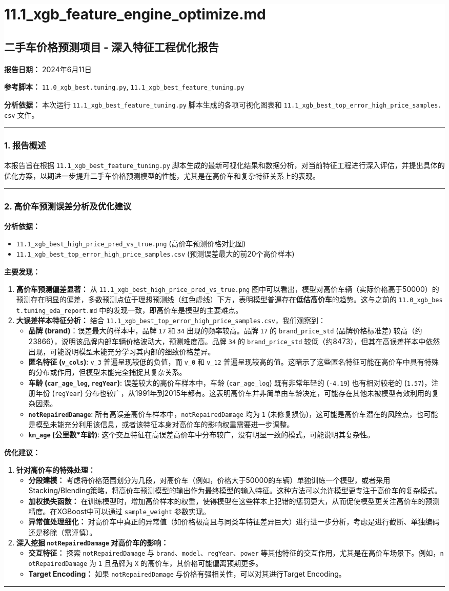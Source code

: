 # 11.1_xgb_feature_engine_optimize.md

## 二手车价格预测项目 - 深入特征工程优化报告

**报告日期：** 2024年6月11日

**参考脚本：** `11.0_xgb_best.tuning.py`, `11.1_xgb_best_feature_tuning.py`

**分析依据：** 本次运行 `11.1_xgb_best_feature_tuning.py` 脚本生成的各项可视化图表和 `11.1_xgb_best_top_error_high_price_samples.csv` 文件。

---

### 1. 报告概述

本报告旨在根据 `11.1_xgb_best_feature_tuning.py` 脚本生成的最新可视化结果和数据分析，对当前特征工程进行深入评估，并提出具体的优化方案，以期进一步提升二手车价格预测模型的性能，尤其是在高价车和复杂特征关系上的表现。

---

### 2. 高价车预测误差分析及优化建议

**分析依据：**
- `11.1_xgb_best_high_price_pred_vs_true.png` (高价车预测价格对比图)
- `11.1_xgb_best_top_error_high_price_samples.csv` (预测误差最大的前20个高价样本)

**主要发现：**

1.  **高价车预测偏差显著：** 从 `11.1_xgb_best_high_price_pred_vs_true.png` 图中可以看出，模型对高价车辆（实际价格高于50000）的预测存在明显的偏差，多数预测点位于理想预测线（红色虚线）下方，表明模型普遍存在**低估高价车**的趋势。这与之前的 `11.0_xgb_best.tuning_eda_report.md` 中的发现一致，即高价车是模型的主要难点。
2.  **大误差样本特征分析：** 结合 `11.1_xgb_best_top_error_high_price_samples.csv`，我们观察到：
    *   **品牌 (brand)**：误差最大的样本中，品牌 `17` 和 `34` 出现的频率较高。品牌 `17` 的 `brand_price_std` (品牌价格标准差) 较高（约23866），说明该品牌内部车辆价格波动大，预测难度高。品牌 `34` 的 `brand_price_std` 较低（约8473），但其在高误差样本中依然出现，可能说明模型未能充分学习其内部的细致价格差异。
    *   **匿名特征 (`v_cols`)**: `v_3` 普遍呈现较低的负值，而 `v_0` 和 `v_12` 普遍呈现较高的值。这暗示了这些匿名特征可能在高价车中具有特殊的分布或作用，但模型未能完全捕捉其复杂关系。
    *   **车龄 (`car_age_log`, `regYear`)**: 误差较大的高价车样本中，车龄 (`car_age_log`) 既有非常年轻的 (`-4.19`) 也有相对较老的 (`1.57`)，注册年份 (`regYear`) 分布也较广，从1991年到2015年都有。这表明高价车并非简单由车龄决定，可能存在其他未被模型有效利用的复杂因素。
    *   **`notRepairedDamage`**: 所有高误差高价车样本中，`notRepairedDamage` 均为 `1` (未修复损伤)，这可能是高价车潜在的风险点，也可能是模型未能充分利用该信息，或者该特征本身对高价车的影响权重需要进一步调整。
    *   **`km_age` (公里数*车龄)**: 这个交互特征在高误差高价车中分布较广，没有明显一致的模式，可能说明其复杂性。

**优化建议：**

1.  **针对高价车的特殊处理：**
    *   **分段建模：** 考虑将价格范围划分为几段，对高价车（例如，价格大于50000的车辆）单独训练一个模型，或者采用Stacking/Blending策略，将高价车预测模型的输出作为最终模型的输入特征。这种方法可以允许模型更专注于高价车的复杂模式。
    *   **加权损失函数：** 在训练模型时，增加高价样本的权重，使得模型在这些样本上犯错的惩罚更大，从而促使模型更关注高价车的预测精度。在XGBoost中可以通过 `sample_weight` 参数实现。
    *   **异常值处理细化：** 对高价车中真正的异常值（如价格极高且与同类车特征差异巨大）进行进一步分析，考虑是进行截断、单独编码还是移除（需谨慎）。
2.  **深入挖掘 `notRepairedDamage` 对高价车的影响：**
    *   **交互特征：** 探索 `notRepairedDamage` 与 `brand`、`model`、`regYear`、`power` 等其他特征的交互作用，尤其是在高价车场景下。例如，`notRepairedDamage` 为 `1` 且品牌为 `X` 的高价车，其价格可能偏离预期更多。
    *   **Target Encoding：** 如果 `notRepairedDamage` 与价格有强相关性，可以对其进行Target Encoding。

---
